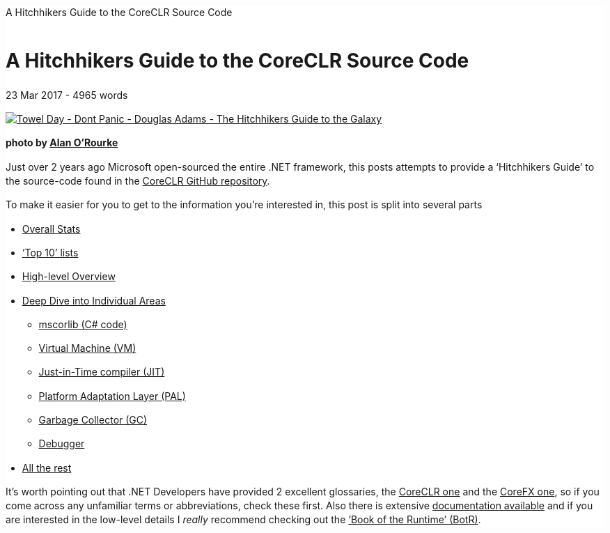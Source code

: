 A Hitchhikers Guide to the CoreCLR Source Code

# A Hitchhikers Guide to the CoreCLR Source Code

 23 Mar 2017 - 4965 words

[![Towel Day - Dont Panic - Douglas Adams - The Hitchhikers Guide to the Galaxy](../_resources/626c9607319caff436030b729749b2fc.jpg)](https://www.flickr.com/photos/toddle_email_newsletters/18056890646)

**photo by [Alan O’Rourke](http://audiencestack.com/static/blog.html)**

Just over 2 years ago Microsoft open-sourced the entire .NET framework, this posts attempts to provide a ‘Hitchhikers Guide’ to the source-code found in the [CoreCLR GitHub repository](https://github.com/dotnet/coreclr).

To make it easier for you to get to the information you’re interested in, this post is split into several parts

- [Overall Stats](http://mattwarren.org/2017/03/23/Hitchhikers-Guide-to-the-CoreCLR-Source-Code/#overall-stats)

- [‘Top 10’ lists](http://mattwarren.org/2017/03/23/Hitchhikers-Guide-to-the-CoreCLR-Source-Code/#top-10-lists)

- [High-level Overview](http://mattwarren.org/2017/03/23/Hitchhikers-Guide-to-the-CoreCLR-Source-Code/#high-level-overview)

- [Deep Dive into Individual Areas](http://mattwarren.org/2017/03/23/Hitchhikers-Guide-to-the-CoreCLR-Source-Code/#deep-dive-into-individual-areas)

    - [mscorlib (C# code)](http://mattwarren.org/2017/03/23/Hitchhikers-Guide-to-the-CoreCLR-Source-Code/#mscorlib)

    - [Virtual Machine (VM)](http://mattwarren.org/2017/03/23/Hitchhikers-Guide-to-the-CoreCLR-Source-Code/#vm-virtual-machine)

    - [Just-in-Time compiler (JIT)](http://mattwarren.org/2017/03/23/Hitchhikers-Guide-to-the-CoreCLR-Source-Code/#jit-just-in-time-compiler)

    - [Platform Adaptation Layer (PAL)](http://mattwarren.org/2017/03/23/Hitchhikers-Guide-to-the-CoreCLR-Source-Code/#pal-platform-adaptation-layer)

    - [Garbage Collector (GC)](http://mattwarren.org/2017/03/23/Hitchhikers-Guide-to-the-CoreCLR-Source-Code/#gc-garbage-collector)

    - [Debugger](http://mattwarren.org/2017/03/23/Hitchhikers-Guide-to-the-CoreCLR-Source-Code/#debug)

- [All the rest](http://mattwarren.org/2017/03/23/Hitchhikers-Guide-to-the-CoreCLR-Source-Code/#all-the-rest)

It’s worth pointing out that .NET Developers have provided 2 excellent glossaries, the [CoreCLR one](https://github.com/dotnet/coreclr/blob/master/Documentation/project-docs/glossary.md) and the [CoreFX one](https://github.com/dotnet/corefx/blob/master/Documentation/project-docs/glossary.md), so if you come across any unfamiliar terms or abbreviations, check these first. Also there is extensive [documentation available](https://github.com/dotnet/coreclr/blob/master/Documentation/) and if you are interested in the low-level details I *really* recommend checking out the [‘Book of the Runtime’ (BotR)](https://github.com/dotnet/coreclr/tree/master/Documentation/botr).
